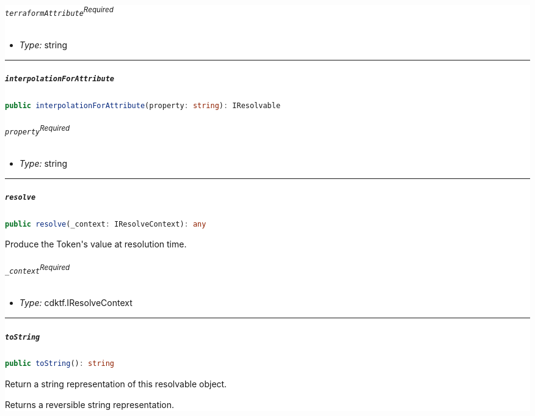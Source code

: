 ###### `terraformAttribute`<sup>Required</sup> <a name="terraformAttribute" id="@cdktf/aws-cdk.networkfirewallLoggingConfiguration.NetworkfirewallLoggingConfigurationLoggingConfigurationOutputReference.getStringMapAttribute.parameter.terraformAttribute"></a>

- *Type:* string

---

##### `interpolationForAttribute` <a name="interpolationForAttribute" id="@cdktf/aws-cdk.networkfirewallLoggingConfiguration.NetworkfirewallLoggingConfigurationLoggingConfigurationOutputReference.interpolationForAttribute"></a>

```typescript
public interpolationForAttribute(property: string): IResolvable
```

###### `property`<sup>Required</sup> <a name="property" id="@cdktf/aws-cdk.networkfirewallLoggingConfiguration.NetworkfirewallLoggingConfigurationLoggingConfigurationOutputReference.interpolationForAttribute.parameter.property"></a>

- *Type:* string

---

##### `resolve` <a name="resolve" id="@cdktf/aws-cdk.networkfirewallLoggingConfiguration.NetworkfirewallLoggingConfigurationLoggingConfigurationOutputReference.resolve"></a>

```typescript
public resolve(_context: IResolveContext): any
```

Produce the Token's value at resolution time.

###### `_context`<sup>Required</sup> <a name="_context" id="@cdktf/aws-cdk.networkfirewallLoggingConfiguration.NetworkfirewallLoggingConfigurationLoggingConfigurationOutputReference.resolve.parameter._context"></a>

- *Type:* cdktf.IResolveContext

---

##### `toString` <a name="toString" id="@cdktf/aws-cdk.networkfirewallLoggingConfiguration.NetworkfirewallLoggingConfigurationLoggingConfigurationOutputReference.toString"></a>

```typescript
public toString(): string
```

Return a string representation of this resolvable object.

Returns a reversible string representation.
